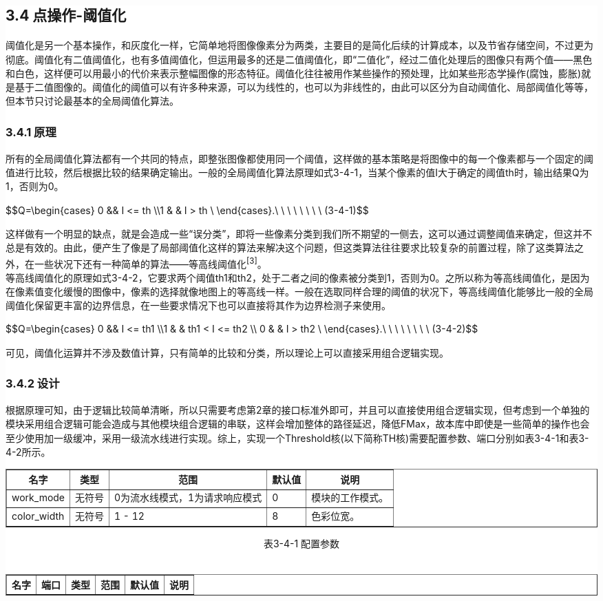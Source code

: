 ## 3.4 点操作-阈值化

阈值化是另一个基本操作，和灰度化一样，它简单地将图像像素分为两类，主要目的是简化后续的计算成本，以及节省存储空间，不过更为彻底。阈值化有二值阈值化，也有多值阈值化，但运用最多的还是二值阈值化，即“二值化”，经过二值化处理后的图像只有两个值——黑色和白色，这样便可以用最小的代价来表示整幅图像的形态特征。阈值化往往被用作某些操作的预处理，比如某些形态学操作(腐蚀，膨胀)就是基于二值图像的。阈值化的阈值可以有许多种来源，可以为线性的，也可以为非线性的，由此可以区分为自动阈值化、局部阈值化等等，但本节只讨论最基本的全局阈值化算法。  

### 3.4.1 原理

所有的全局阈值化算法都有一个共同的特点，即整张图像都使用同一个阈值，这样做的基本策略是将图像中的每一个像素都与一个固定的阈值进行比较，然后根据比较的结果确定输出。一般的全局阈值化算法原理如式3-4-1，当某个像素的值I大于确定的阈值th时，输出结果Q为1，否则为0。  

<p>$$Q=\begin{cases} 0 && I <= th \\1 & & I > th \ \end{cases}.\ \ \ \ \ \ \ \ (3-4-1)$$</p> 

这样做有一个明显的缺点，就是会造成一些“误分类”，即将一些像素分类到我们所不期望的一侧去，这可以通过调整阈值来确定，但这并不总是有效的。由此，便产生了像是了局部阈值化这样的算法来解决这个问题，但这类算法往往要求比较复杂的前置过程，除了这类算法之外，在一些状况下还有一种简单的算法——等高线阈值化<sup>[3]</sup>。  
等高线阈值化的原理如式3-4-2，它要求两个阈值th1和th2，处于二者之间的像素被分类到1，否则为0。之所以称为等高线阈值化，是因为在像素值变化缓慢的图像中，像素的选择就像地图上的等高线一样。一般在选取同样合理的阈值的状况下，等高线阈值化能够比一般的全局阈值化保留更丰富的边界信息，在一些要求情况下也可以直接将其作为边界检测子来使用。  
 
<p>$$Q=\begin{cases} 0 && I <= th1 \\1 & & th1 < I <=  th2  \\ 0 & & I > th2 \ \end{cases}.\ \ \ \ \ \ \ \ (3-4-2)$$</p>  

可见，阈值化运算并不涉及数值计算，只有简单的比较和分类，所以理论上可以直接采用组合逻辑实现。

### 3.4.2 设计

根据原理可知，由于逻辑比较简单清晰，所以只需要考虑第2章的接口标准外即可，并且可以直接使用组合逻辑实现，但考虑到一个单独的模块采用组合逻辑可能会造成与其他模块组合逻辑的串联，这样会增加整体的路径延迟，降低FMax，故本库中即使是一些简单的操作也会至少使用加一级缓冲，采用一级流水线进行实现。综上，实现一个Threshold核(以下简称TH核)需要配置参数、端口分别如表3-4-1和表3-4-2所示。  

<center>
<table border="1" cellspacing="0">
<tr>
<th>名字</th>
<th>类型</th>
<th>范围</th>
<th>默认值</th>
<th>说明</th>
</tr>
<tr>
<td>work_mode</td>
<td>无符号</td>
<td>0为流水线模式，1为请求响应模式</td>
<td>0</td>
<td>模块的工作模式。</td>
</tr>
<tr>
<td>color_width</td>
<td>无符号</td>
<td>1 - 12</td>
<td>8</td>
<td>色彩位宽。</td>
</tr>
</table>
表3-4-1 配置参数
</center>  
<br>
<center>
<table border="1" cellspacing="0">
<tr>
<th>名字</th>
<th>端口</th>
<th>类型</th>
<th>范围</th>
<th>默认值</th>
<th>说明</th>
</tr>
<tr>